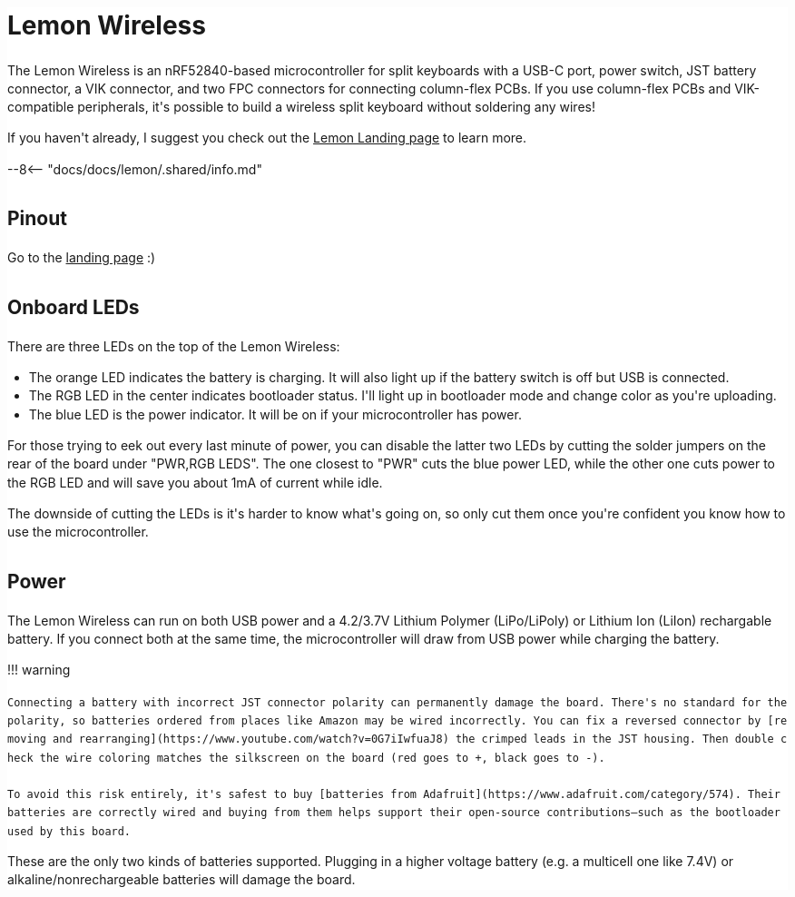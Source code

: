 # Lemon Wireless

The Lemon Wireless is an nRF52840-based microcontroller for split keyboards with a USB-C port, power switch, JST battery connector, a VIK connector, and two FPC connectors for connecting column-flex PCBs. If you use column-flex PCBs and VIK-compatible peripherals, it's possible to build a wireless split keyboard without soldering any wires!

If you haven't already, I suggest you check out the [Lemon Landing page](https://ryanis.cool/cosmos/lemon) to learn more.

--8<-- "docs/docs/lemon/.shared/info.md"

## Pinout

Go to the [landing page](https://ryanis.cool/cosmos/lemon) :)

## Onboard LEDs

There are three LEDs on the top of the Lemon Wireless:

- The orange LED indicates the battery is charging. It will also light up if the battery switch is off but USB is connected.
- The RGB LED in the center indicates bootloader status. I'll light up in bootloader mode and change color as you're uploading.
- The blue LED is the power indicator. It will be on if your microcontroller has power.

For those trying to eek out every last minute of power, you can disable the latter two LEDs by cutting the solder jumpers on the rear of the board under "PWR,RGB LEDS". The one closest to "PWR" cuts the blue power LED, while the other one cuts power to the RGB LED and will save you about 1mA of current while idle.

The downside of cutting the LEDs is it's harder to know what's going on, so only cut them once you're confident you know how to use the microcontroller.

## Power

The Lemon Wireless can run on both USB power and a 4.2/3.7V Lithium Polymer (LiPo/LiPoly) or Lithium Ion (LiIon) rechargable battery. If you connect both at the same time, the microcontroller will draw from USB power while charging the battery.

!!! warning

    Connecting a battery with incorrect JST connector polarity can permanently damage the board. There's no standard for the polarity, so batteries ordered from places like Amazon may be wired incorrectly. You can fix a reversed connector by [removing and rearranging](https://www.youtube.com/watch?v=0G7iIwfuaJ8) the crimped leads in the JST housing. Then double check the wire coloring matches the silkscreen on the board (red goes to +, black goes to -).

    To avoid this risk entirely, it's safest to buy [batteries from Adafruit](https://www.adafruit.com/category/574). Their batteries are correctly wired and buying from them helps support their open-source contributions—such as the bootloader used by this board.

These are the only two kinds of batteries supported. Plugging in a higher voltage battery (e.g. a multicell one like 7.4V) or alkaline/nonrechargeable batteries will damage the board.
